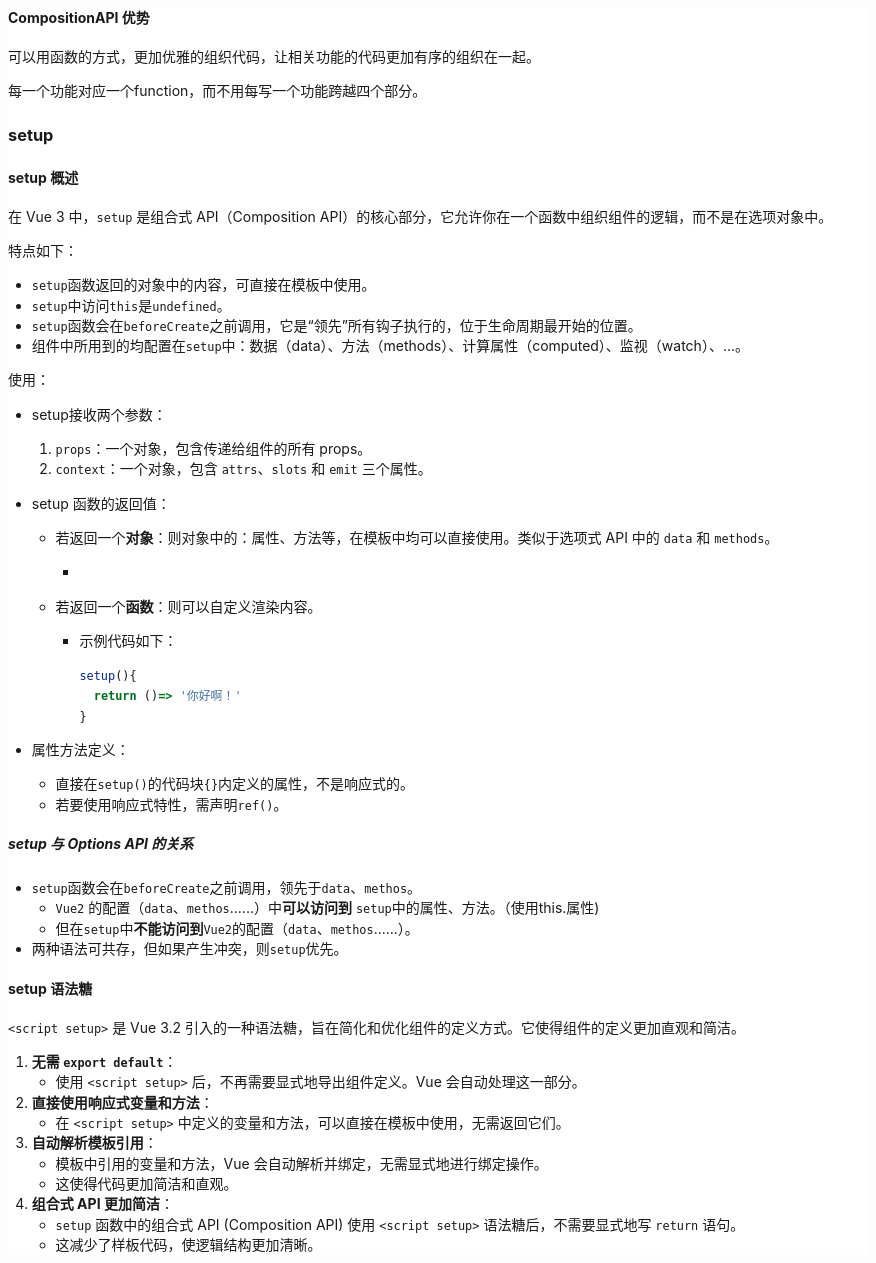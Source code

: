 #### CompositionAPI 优势

可以用函数的方式，更加优雅的组织代码，让相关功能的代码更加有序的组织在一起。

每一个功能对应一个function，而不用每写一个功能跨越四个部分。



### setup

#### setup 概述

在 Vue 3 中，`setup` 是组合式 API（Composition API）的核心部分，它允许你在一个函数中组织组件的逻辑，而不是在选项对象中。

特点如下：

- `setup`函数返回的对象中的内容，可直接在模板中使用。
- `setup`中访问`this`是`undefined`。
- `setup`函数会在`beforeCreate`之前调用，它是“领先”所有钩子执行的，位于生命周期最开始的位置。
- 组件中所用到的均配置在`setup`中：数据（data）、方法（methods）、计算属性（computed）、监视（watch）、...。

使用：

- setup接收两个参数：
  1. `props`：一个对象，包含传递给组件的所有 props。
  2. `context`：一个对象，包含 `attrs`、`slots` 和 `emit` 三个属性。

- setup 函数的返回值：

  - 若返回一个**对象**：则对象中的：属性、方法等，在模板中均可以直接使用。类似于选项式 API 中的 `data` 和 `methods`。

    - 

  - 若返回一个**函数**：则可以自定义渲染内容。

    - 示例代码如下：

      ```jsx
      setup(){
        return ()=> '你好啊！'
      }
      ```

- 属性方法定义：

  - 直接在`setup()`的代码块`{}`内定义的属性，不是响应式的。
  - 若要使用响应式特性，需声明`ref()`。

##### setup 与 Options API 的关系

- `setup`函数会在`beforeCreate`之前调用，领先于`data`、`methos`。
  - `Vue2` 的配置（`data`、`methos`......）中**可以访问到** `setup`中的属性、方法。（使用this.属性)
  - 但在`setup`中**不能访问到**`Vue2`的配置（`data`、`methos`......）。
- 两种语法可共存，但如果产生冲突，则`setup`优先。

#### setup 语法糖

`<script setup>` 是 Vue 3.2 引入的一种语法糖，旨在简化和优化组件的定义方式。它使得组件的定义更加直观和简洁。

1. **无需 `export default`**：
   - 使用 `<script setup>` 后，不再需要显式地导出组件定义。Vue 会自动处理这一部分。
2. **直接使用响应式变量和方法**：
   - 在 `<script setup>` 中定义的变量和方法，可以直接在模板中使用，无需返回它们。
3. **自动解析模板引用**：
   - 模板中引用的变量和方法，Vue 会自动解析并绑定，无需显式地进行绑定操作。
   - 这使得代码更加简洁和直观。
4. **组合式 API 更加简洁**：
   - `setup` 函数中的组合式 API (Composition API) 使用 `<script setup>` 语法糖后，不需要显式地写 `return` 语句。
   - 这减少了样板代码，使逻辑结构更加清晰。
